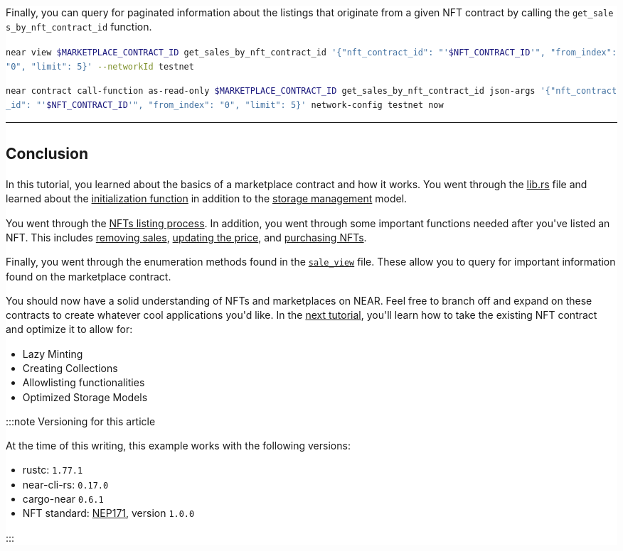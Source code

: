 Finally, you can query for paginated information about the listings that originate from a given NFT contract by calling the `get_sales_by_nft_contract_id` function.

<Tabs groupId="cli-tabs">
  <TabItem value="short" label="Short">

  ```bash
  near view $MARKETPLACE_CONTRACT_ID get_sales_by_nft_contract_id '{"nft_contract_id": "'$NFT_CONTRACT_ID'", "from_index": "0", "limit": 5}' --networkId testnet
  ```
  </TabItem>

  <TabItem value="full" label="Full">

  ```bash
  near contract call-function as-read-only $MARKETPLACE_CONTRACT_ID get_sales_by_nft_contract_id json-args '{"nft_contract_id": "'$NFT_CONTRACT_ID'", "from_index": "0", "limit": 5}' network-config testnet now
  ```
  </TabItem>
</Tabs>

---

## Conclusion

In this tutorial, you learned about the basics of a marketplace contract and how it works. You went through the [lib.rs](#lib-rs) file and learned about the [initialization function](#initialization-function) in addition to the [storage management](#storage-management-model) model.

You went through the [NFTs listing process](#listing-logic). In addition, you went through some important functions needed after you've listed an NFT. This includes [removing sales](#removing-sales), [updating the price](#updating-price), and [purchasing NFTs](#purchasing-nfts).

Finally, you went through the enumeration methods found in the [`sale_view`](#sale_view-rs) file. These allow you to query for important information found on the marketplace contract.

You should now have a solid understanding of NFTs and marketplaces on NEAR. Feel free to branch off and expand on these contracts to create whatever cool applications you'd like. In the [next tutorial](9-series.md), you'll learn how to take the existing NFT contract and optimize it to allow for:
- Lazy Minting
- Creating Collections
- Allowlisting functionalities
- Optimized Storage Models

:::note Versioning for this article

At the time of this writing, this example works with the following versions:

- rustc: `1.77.1`
- near-cli-rs: `0.17.0`
- cargo-near `0.6.1`
- NFT standard: [NEP171](https://nomicon.io/Standards/Tokens/NonFungibleToken/Core), version `1.0.0`

:::
